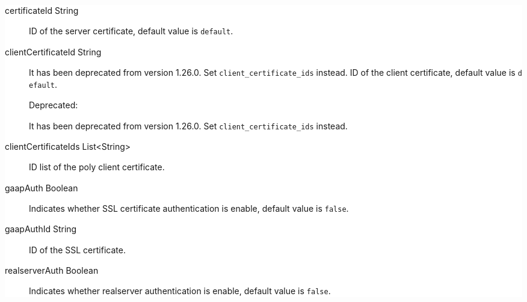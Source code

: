 <a data-swiftype-name="resource-property" data-swiftype-type="text" href="#certificateid_java" style="color: inherit; text-decoration: inherit;">certificate<wbr>Id</a>
</span>
        <span class="property-indicator"></span>
        <span class="property-type">String</span>
    </dt>
    <dd><p>ID of the server certificate, default value is <code>default</code>.</p>
</dd><dt class="property-optional property-deprecated"
            title="Optional, Deprecated">
        <span id="clientcertificateid_java">
<a data-swiftype-name="resource-property" data-swiftype-type="text" href="#clientcertificateid_java" style="color: inherit; text-decoration: inherit;">client<wbr>Certificate<wbr>Id</a>
</span>
        <span class="property-indicator"></span>
        <span class="property-type">String</span>
    </dt>
    <dd><p>It has been deprecated from version 1.26.0. Set <code>client_certificate_ids</code> instead. ID of the client certificate, default value is <code>default</code>.</p>
<p class="property-message">Deprecated:<p>It has been deprecated from version 1.26.0. Set <code>client_certificate_ids</code> instead.</p>
</p></dd><dt class="property-optional"
            title="Optional">
        <span id="clientcertificateids_java">
<a data-swiftype-name="resource-property" data-swiftype-type="text" href="#clientcertificateids_java" style="color: inherit; text-decoration: inherit;">client<wbr>Certificate<wbr>Ids</a>
</span>
        <span class="property-indicator"></span>
        <span class="property-type">List&lt;String&gt;</span>
    </dt>
    <dd><p>ID list of the poly client certificate.</p>
</dd><dt class="property-optional"
            title="Optional">
        <span id="gaapauth_java">
<a data-swiftype-name="resource-property" data-swiftype-type="text" href="#gaapauth_java" style="color: inherit; text-decoration: inherit;">gaap<wbr>Auth</a>
</span>
        <span class="property-indicator"></span>
        <span class="property-type">Boolean</span>
    </dt>
    <dd><p>Indicates whether SSL certificate authentication is enable, default value is <code>false</code>.</p>
</dd><dt class="property-optional"
            title="Optional">
        <span id="gaapauthid_java">
<a data-swiftype-name="resource-property" data-swiftype-type="text" href="#gaapauthid_java" style="color: inherit; text-decoration: inherit;">gaap<wbr>Auth<wbr>Id</a>
</span>
        <span class="property-indicator"></span>
        <span class="property-type">String</span>
    </dt>
    <dd><p>ID of the SSL certificate.</p>
</dd><dt class="property-optional"
            title="Optional">
        <span id="realserverauth_java">
<a data-swiftype-name="resource-property" data-swiftype-type="text" href="#realserverauth_java" style="color: inherit; text-decoration: inherit;">realserver<wbr>Auth</a>
</span>
        <span class="property-indicator"></span>
        <span class="property-type">Boolean</span>
    </dt>
    <dd><p>Indicates whether realserver authentication is enable, default value is <code>false</code>.</p>
</dd><dt class="property-optional"
            title="Optional">
